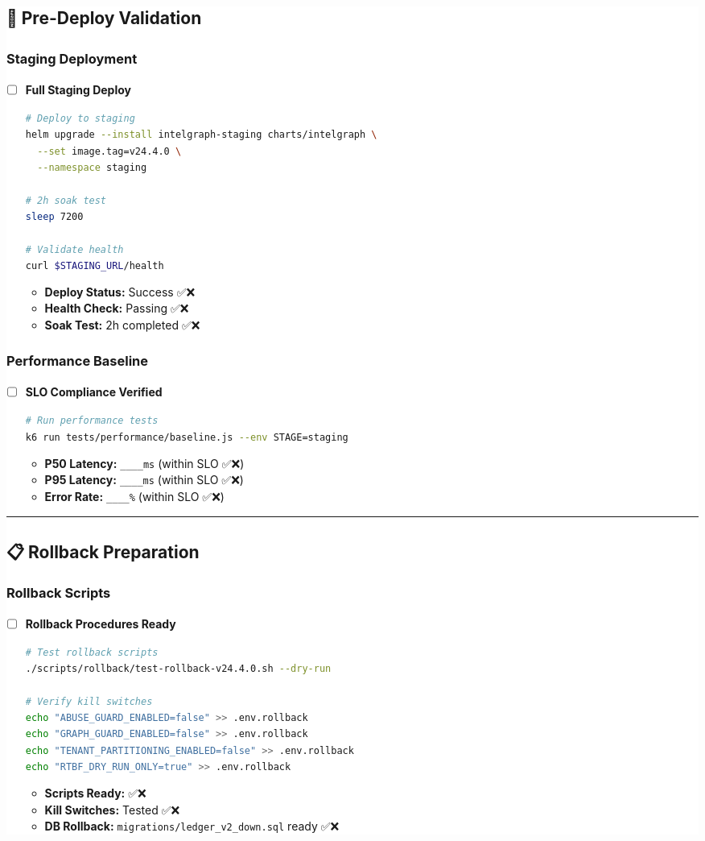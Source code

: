
## 🎯 Pre-Deploy Validation

### Staging Deployment
- [ ] **Full Staging Deploy**
  ```bash
  # Deploy to staging
  helm upgrade --install intelgraph-staging charts/intelgraph \
    --set image.tag=v24.4.0 \
    --namespace staging
  
  # 2h soak test
  sleep 7200
  
  # Validate health
  curl $STAGING_URL/health
  ```
  - **Deploy Status:** Success ✅❌
  - **Health Check:** Passing ✅❌
  - **Soak Test:** 2h completed ✅❌

### Performance Baseline
- [ ] **SLO Compliance Verified**
  ```bash
  # Run performance tests
  k6 run tests/performance/baseline.js --env STAGE=staging
  ```
  - **P50 Latency:** `____ms` (within SLO ✅❌)
  - **P95 Latency:** `____ms` (within SLO ✅❌)
  - **Error Rate:** `____%` (within SLO ✅❌)

---

## 📋 Rollback Preparation

### Rollback Scripts
- [ ] **Rollback Procedures Ready**
  ```bash
  # Test rollback scripts
  ./scripts/rollback/test-rollback-v24.4.0.sh --dry-run
  
  # Verify kill switches
  echo "ABUSE_GUARD_ENABLED=false" >> .env.rollback
  echo "GRAPH_GUARD_ENABLED=false" >> .env.rollback
  echo "TENANT_PARTITIONING_ENABLED=false" >> .env.rollback
  echo "RTBF_DRY_RUN_ONLY=true" >> .env.rollback
  ```
  - **Scripts Ready:** ✅❌
  - **Kill Switches:** Tested ✅❌
  - **DB Rollback:** `migrations/ledger_v2_down.sql` ready ✅❌
